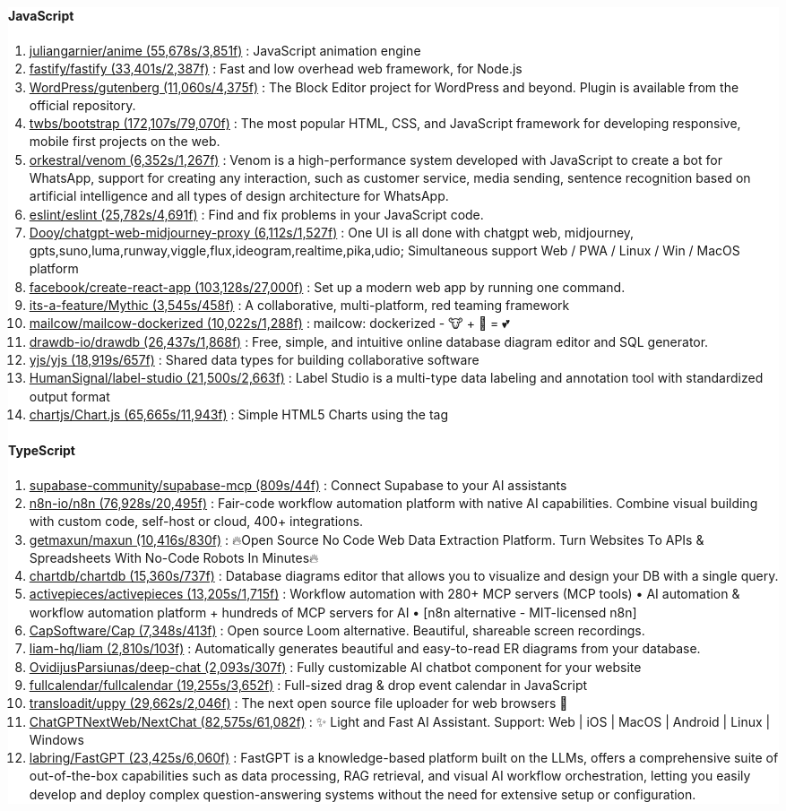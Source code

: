 #### JavaScript
1. [juliangarnier/anime (55,678s/3,851f)](https://github.com/juliangarnier/anime) : JavaScript animation engine
2. [fastify/fastify (33,401s/2,387f)](https://github.com/fastify/fastify) : Fast and low overhead web framework, for Node.js
3. [WordPress/gutenberg (11,060s/4,375f)](https://github.com/WordPress/gutenberg) : The Block Editor project for WordPress and beyond. Plugin is available from the official repository.
4. [twbs/bootstrap (172,107s/79,070f)](https://github.com/twbs/bootstrap) : The most popular HTML, CSS, and JavaScript framework for developing responsive, mobile first projects on the web.
5. [orkestral/venom (6,352s/1,267f)](https://github.com/orkestral/venom) : Venom is a high-performance system developed with JavaScript to create a bot for WhatsApp, support for creating any interaction, such as customer service, media sending, sentence recognition based on artificial intelligence and all types of design architecture for WhatsApp.
6. [eslint/eslint (25,782s/4,691f)](https://github.com/eslint/eslint) : Find and fix problems in your JavaScript code.
7. [Dooy/chatgpt-web-midjourney-proxy (6,112s/1,527f)](https://github.com/Dooy/chatgpt-web-midjourney-proxy) : One UI is all done with chatgpt web, midjourney, gpts,suno,luma,runway,viggle,flux,ideogram,realtime,pika,udio; Simultaneous support Web / PWA / Linux / Win / MacOS platform
8. [facebook/create-react-app (103,128s/27,000f)](https://github.com/facebook/create-react-app) : Set up a modern web app by running one command.
9. [its-a-feature/Mythic (3,545s/458f)](https://github.com/its-a-feature/Mythic) : A collaborative, multi-platform, red teaming framework
10. [mailcow/mailcow-dockerized (10,022s/1,288f)](https://github.com/mailcow/mailcow-dockerized) : mailcow: dockerized - 🐮 + 🐋 = 💕
11. [drawdb-io/drawdb (26,437s/1,868f)](https://github.com/drawdb-io/drawdb) : Free, simple, and intuitive online database diagram editor and SQL generator.
12. [yjs/yjs (18,919s/657f)](https://github.com/yjs/yjs) : Shared data types for building collaborative software
13. [HumanSignal/label-studio (21,500s/2,663f)](https://github.com/HumanSignal/label-studio) : Label Studio is a multi-type data labeling and annotation tool with standardized output format
14. [chartjs/Chart.js (65,665s/11,943f)](https://github.com/chartjs/Chart.js) : Simple HTML5 Charts using the <canvas> tag

#### TypeScript
1. [supabase-community/supabase-mcp (809s/44f)](https://github.com/supabase-community/supabase-mcp) : Connect Supabase to your AI assistants
2. [n8n-io/n8n (76,928s/20,495f)](https://github.com/n8n-io/n8n) : Fair-code workflow automation platform with native AI capabilities. Combine visual building with custom code, self-host or cloud, 400+ integrations.
3. [getmaxun/maxun (10,416s/830f)](https://github.com/getmaxun/maxun) : 🔥Open Source No Code Web Data Extraction Platform. Turn Websites To APIs & Spreadsheets With No-Code Robots In Minutes🔥
4. [chartdb/chartdb (15,360s/737f)](https://github.com/chartdb/chartdb) : Database diagrams editor that allows you to visualize and design your DB with a single query.
5. [activepieces/activepieces (13,205s/1,715f)](https://github.com/activepieces/activepieces) : Workflow automation with 280+ MCP servers (MCP tools) • AI automation & workflow automation platform + hundreds of MCP servers for AI • [n8n alternative - MIT-licensed n8n]
6. [CapSoftware/Cap (7,348s/413f)](https://github.com/CapSoftware/Cap) : Open source Loom alternative. Beautiful, shareable screen recordings.
7. [liam-hq/liam (2,810s/103f)](https://github.com/liam-hq/liam) : Automatically generates beautiful and easy-to-read ER diagrams from your database.
8. [OvidijusParsiunas/deep-chat (2,093s/307f)](https://github.com/OvidijusParsiunas/deep-chat) : Fully customizable AI chatbot component for your website
9. [fullcalendar/fullcalendar (19,255s/3,652f)](https://github.com/fullcalendar/fullcalendar) : Full-sized drag & drop event calendar in JavaScript
10. [transloadit/uppy (29,662s/2,046f)](https://github.com/transloadit/uppy) : The next open source file uploader for web browsers 🐶
11. [ChatGPTNextWeb/NextChat (82,575s/61,082f)](https://github.com/ChatGPTNextWeb/NextChat) : ✨ Light and Fast AI Assistant. Support: Web | iOS | MacOS | Android | Linux | Windows
12. [labring/FastGPT (23,425s/6,060f)](https://github.com/labring/FastGPT) : FastGPT is a knowledge-based platform built on the LLMs, offers a comprehensive suite of out-of-the-box capabilities such as data processing, RAG retrieval, and visual AI workflow orchestration, letting you easily develop and deploy complex question-answering systems without the need for extensive setup or configuration.